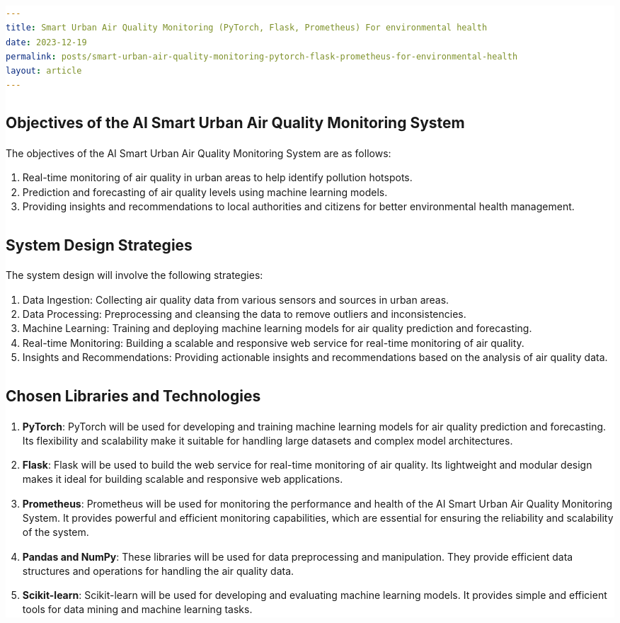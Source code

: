 ```yaml
---
title: Smart Urban Air Quality Monitoring (PyTorch, Flask, Prometheus) For environmental health
date: 2023-12-19
permalink: posts/smart-urban-air-quality-monitoring-pytorch-flask-prometheus-for-environmental-health
layout: article
---
```


## Objectives of the AI Smart Urban Air Quality Monitoring System

The objectives of the AI Smart Urban Air Quality Monitoring System are as follows:

1. Real-time monitoring of air quality in urban areas to help identify pollution hotspots.
2. Prediction and forecasting of air quality levels using machine learning models.
3. Providing insights and recommendations to local authorities and citizens for better environmental health management.

## System Design Strategies

The system design will involve the following strategies:

1. Data Ingestion: Collecting air quality data from various sensors and sources in urban areas.
2. Data Processing: Preprocessing and cleansing the data to remove outliers and inconsistencies.
3. Machine Learning: Training and deploying machine learning models for air quality prediction and forecasting.
4. Real-time Monitoring: Building a scalable and responsive web service for real-time monitoring of air quality.
5. Insights and Recommendations: Providing actionable insights and recommendations based on the analysis of air quality data.

## Chosen Libraries and Technologies

1. **PyTorch**: PyTorch will be used for developing and training machine learning models for air quality prediction and forecasting. Its flexibility and scalability make it suitable for handling large datasets and complex model architectures.

2. **Flask**: Flask will be used to build the web service for real-time monitoring of air quality. Its lightweight and modular design makes it ideal for building scalable and responsive web applications.

3. **Prometheus**: Prometheus will be used for monitoring the performance and health of the AI Smart Urban Air Quality Monitoring System. It provides powerful and efficient monitoring capabilities, which are essential for ensuring the reliability and scalability of the system.

4. **Pandas and NumPy**: These libraries will be used for data preprocessing and manipulation. They provide efficient data structures and operations for handling the air quality data.

5. **Scikit-learn**: Scikit-learn will be used for developing and evaluating machine learning models. It provides simple and efficient tools for data mining and machine learning tasks.
